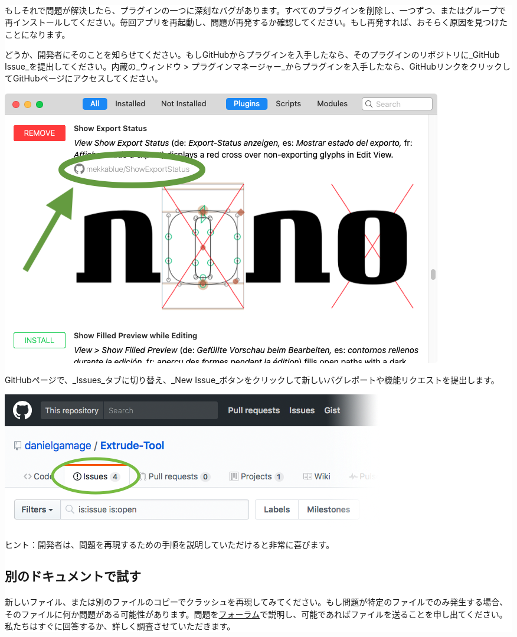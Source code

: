 もしそれで問題が解決したら、プラグインの一つに深刻なバグがあります。すべてのプラグインを削除し、一つずつ、またはグループで再インストールしてください。毎回アプリを再起動し、問題が再発するか確認してください。もし再発すれば、おそらく原因を見つけたことになります。

どうか、開発者にそのことを知らせてください。もしGitHubからプラグインを入手したなら、そのプラグインのリポジトリに_GitHub Issue_を提出してください。内蔵の_ウィンドウ > プラグインマネージャー_からプラグインを入手したなら、GitHubリンクをクリックしてGitHubページにアクセスしてください。

![](images/githublink.png)

GitHubページで、_Issues_タブに切り替え、_New Issue_ボタンをクリックして新しいバグレポートや機能リクエストを提出します。

![](images/githubissues.png)

ヒント：開発者は、問題を再現するための手順を説明していただけると非常に喜びます。

## 別のドキュメントで試す

新しいファイル、または別のファイルのコピーでクラッシュを再現してみてください。もし問題が特定のファイルでのみ発生する場合、そのファイルに何か問題がある可能性があります。問題を[フォーラム](https://forum.glyphsapp.com)で説明し、可能であればファイルを送ることを申し出てください。私たちはすぐに回答するか、詳しく調査させていただきます。
